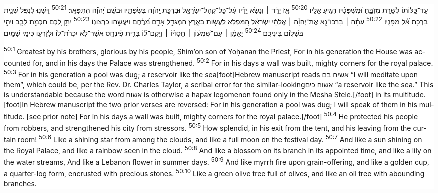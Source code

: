 עַד־כַּ֭לּוֹתוֹ לְשָׁרֵ֣ת מִזְבֵּ֑חַ 
וּ֝מִשְׁפָּטָ֗יו הִגִּ֣יעַ אֵלָֽיו׃
<sup>50:20</sup>&nbsp;אָ֤ז יָרַ֨ד ׀ וְנָשָׂ֬א יָדָ֗יו
עַ֫ל־כׇּל־קְהָל־יִשְׂרָאֵ֥ל
וּבִרְכַּ֣ת יְ֭הֹוָה בִּשְׂפָתָ֑יו 
וּבְשֵׁ֥ם יְ֝הֹוָ֗ה הִתְפָּאֵֽר׃
<sup>50:21</sup>&nbsp;וַיִּשְׁנ֣וּ לִנְפֹּ֣ל שֵׁנִ֑ית
בִּרְכַּ֥ת אֵ֗֝ל מִפָּנָֽיו׃
<sup>50:22</sup>&nbsp;עַתָּ֓ה ׀ בָּרְכוּ־נָ֤א אֶת־יְהוָ֨ה ׀ אֱלֹהֵ֬י יִשְׂרָאֵ֗ל
הַ֭מַּפְלִא לַעֲשׂ֣וֹת בָּאָ֑רֶץ
הַמְּגַדֵּ֣ל אָדָ֣ם מֵ֝רֶ֗חֶם
וַיַּעֲשֵׂ֣הוּ כִּרְצוֹנֽוֹ׃
<sup>50:23</sup>&nbsp;יִתֵּ֣ן לָ֭כֶם חׇכְמַ֣ת לֵבָ֑ב 
וִיהִ֣י בְּשָׁל֣וֹם בֵּינֵיכֶֽם׃
<sup>50:24</sup>&nbsp;יֵאָמֵ֡ן ׀ עִם־שִׁמְע֨וֹן ׀ חַסְדּ֗וֹ ׀ 
וְיָקֶם־ל֘וֹ בְּרִ֢ית פִּ֫ינְחָ֥ס
אֲשֶׁר־לֹ֥א יִכְרֹת־ל֣וֹ וּלְזַרְע֑וֹ 
כִּימֵ֣י שָׁמָֽיִם׃
</span></div></td>
 
<td style="vertical-align:top;">
<div class="english" lang="en">
<sup>50:1</sup>&nbsp;Greatest by his brothers, glorious by his people, 
Shim’on son of Yoḥanan the Priest,
For in his generation the House was accounted for, 
and in his days the Palace was strengthened.
<sup>50:2</sup>&nbsp;For in his days a wall was built, 
mighty corners for the royal palace.
<sup>50:3</sup>&nbsp;For in his generation a pool was dug; 
a reservoir like the sea[foot]Hebrew manuscript reads אשיח בם “I will meditate upon them”, which could be, per the Rev. Dr. Charles Taylor, a scribal error for the similar-lookingאשוח כים “a reservoir like the sea.” This is understandable because the word אשוח is otherwise a hapax legomenon found only in the Mesha Stele.[/foot] in its multitude.[foot]In Hebrew manuscript the two prior verses are reversed:
For in his generation a pool was dug; 
I will speak of them in his multitude. [see prior note]
For in his days a wall was built, 
mighty corners for the royal palace.[/foot]
<sup>50:4</sup>&nbsp;He protected his people from robbers, 
and strengthened his city from stressors.
<sup>50:5</sup>&nbsp;How splendid, in his exit from the tent, 
and his leaving from the curtain room!
<sup>50:6</sup>&nbsp;Like a shining star from among the clouds, 
and like a full moon on the festival day.
<sup>50:7</sup>&nbsp;And like a sun shining on the Royal Palace, 
and like a rainbow seen in the cloud.
<sup>50:8</sup>&nbsp;And like a blossom on its branch in its appointed time, 
and like a lily on the water streams,
And like a Lebanon flower in summer days.
<sup>50:9</sup>&nbsp;And like myrrh fire upon grain-offering,
and like a golden cup, a quarter-log form, 
encrusted with precious stones.
<sup>50:10</sup>&nbsp;Like a green olive tree full of olives, 
and like an oil tree with abounding branches.
